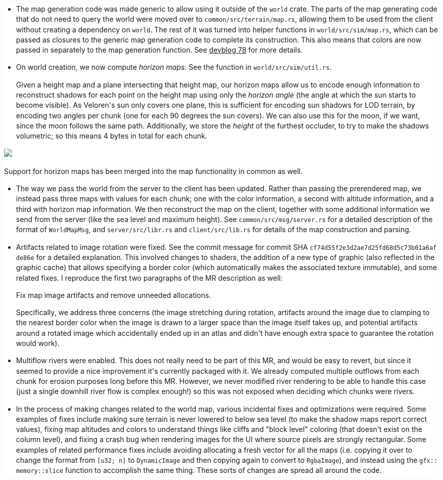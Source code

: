 *   The map generation code was made generic to allow using it outside of the `world` crate. The parts of the map generating code that do not need to query the world were moved over to `common/src/terrain/map.rs`, allowing them to be used from the client without creating a dependency on `world`. The rest of it was turned into helper functions in `world/src/sim/map.rs`, which can be passed as closures to the generic map generation code to complete its construction. This also means that colors are now passed in separately to the map generation function. See [devblog 78](https://veloren.net/devblog-78) for more details.
    
*   On world creation, we now compute _horizon maps_. See the function in `world/src/sim/util.rs`.
    
    Given a height map and a plane intersecting that height map, our horizon maps allow us to encode enough information to reconstruct shadows for each point on the height map using only the _horizon angle_ (the angle at which the sun starts to become visible). As Veloren's sun only covers one plane, this is sufficient for encoding sun shadows for LOD terrain, by encoding two angles per chunk (one for each 90 degrees the sun covers). We can also use this for the moon, if we want, since the moon follows the same path. Additionally, we store the _height_ of the furthest occluder, to try to make the shadows volumetric; so this means 4 bytes in total for each chunk.
    

![](https://s3.eu-central-2.wasabisys.com/veloren-blog/cdn/634860358623821835/744606258094407770/screenshot_1597598335211.png)

Support for horizon maps has been merged into the map functionality in common as well.

*   The way we pass the world from the server to the client has been updated. Rather than passing the prerendered map, we instead pass three maps with values for each chunk; one with the color information, a second with altitude information, and a third with horizon map information. We then reconstruct the map on the client, together with some additional information we send from the server (like the sea level and maximum height). See `common/src/msg/server.rs` for a detailed description of the format of `WorldMapMsg`, and `server/src/libr.rs` and `client/src/lib.rs` for details of the map construction and parsing.
*   Artifacts related to image rotation were fixed. See the commit message for commit SHA `cf74d55f2e3d2ae7d25fd68d5c73b01a6afde86e` for a detailed explanation. This involved changes to shaders, the addition of a new type of graphic (also reflected in the graphic cache) that allows specifying a border color (which automatically makes the associated texture immutable), and some related fixes. I reproduce the first two paragraphs of the MR description as well:

    Fix map image artifacts and remove unneeded allocations.
    
    Specifically, we address three concerns (the image stretching during
    rotation, artifacts around the image due to clamping to the nearest
    border color when the image is drawn to a larger space than the image
    itself takes up, and potential artifacts around a rotated image which
    accidentally ended up in an atlas and didn't have enough extra space to
    guarantee the rotation would work).
    

*   Multiflow rivers were enabled. This does not really need to be part of this MR, and would be easy to revert, but since it seemed to provide a nice improvement it's currently packaged with it. We already computed multiple outflows from each chunk for erosion purposes long before this MR. However, we never modified river rendering to be able to handle this case (just a single downhill river flow is complex enough!) so this was not exposed when deciding which chunks were rivers.
*   In the process of making changes related to the world map, various incidental fixes and optimizations were required. Some examples of fixes include making sure terrain is never lowered to below sea level (to make the shadow maps report correct values), fixing map altitudes and colors to understand things like cliffs and "block level" coloring (that doesn't exist on the column level), and fixing a crash bug when rendering images for the UI where source pixels are strongly rectangular. Some examples of related performance fixes include avoiding allocating a fresh vector for all the maps (i.e. copying it over to change the format from `[u32; n]` to `DynamicImage` and then copying again to convert to `RgbaImage`), and instead using the `gfx::memory::slice` function to accomplish the same thing. These sorts of changes are spread all around the code.
